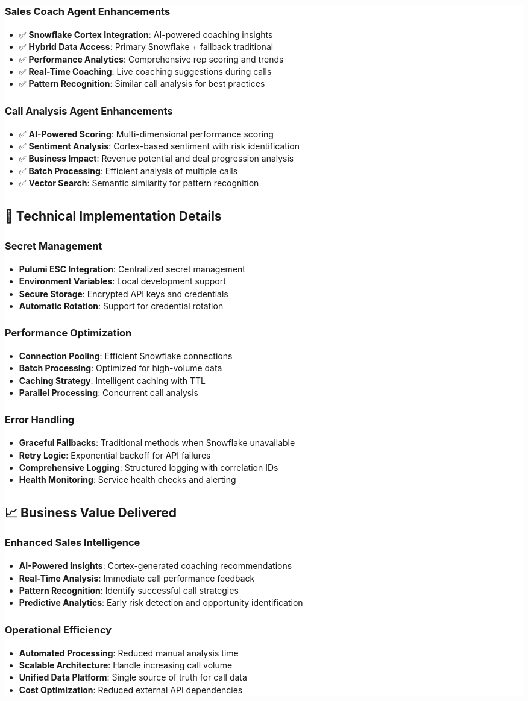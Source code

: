 ### **Sales Coach Agent Enhancements**
- ✅ **Snowflake Cortex Integration**: AI-powered coaching insights
- ✅ **Hybrid Data Access**: Primary Snowflake + fallback traditional
- ✅ **Performance Analytics**: Comprehensive rep scoring and trends
- ✅ **Real-Time Coaching**: Live coaching suggestions during calls
- ✅ **Pattern Recognition**: Similar call analysis for best practices

### **Call Analysis Agent Enhancements**
- ✅ **AI-Powered Scoring**: Multi-dimensional performance scoring
- ✅ **Sentiment Analysis**: Cortex-based sentiment with risk identification
- ✅ **Business Impact**: Revenue potential and deal progression analysis
- ✅ **Batch Processing**: Efficient analysis of multiple calls
- ✅ **Vector Search**: Semantic similarity for pattern recognition

## 🔧 Technical Implementation Details

### **Secret Management**
- **Pulumi ESC Integration**: Centralized secret management
- **Environment Variables**: Local development support
- **Secure Storage**: Encrypted API keys and credentials
- **Automatic Rotation**: Support for credential rotation

### **Performance Optimization**
- **Connection Pooling**: Efficient Snowflake connections
- **Batch Processing**: Optimized for high-volume data
- **Caching Strategy**: Intelligent caching with TTL
- **Parallel Processing**: Concurrent call analysis

### **Error Handling**
- **Graceful Fallbacks**: Traditional methods when Snowflake unavailable
- **Retry Logic**: Exponential backoff for API failures
- **Comprehensive Logging**: Structured logging with correlation IDs
- **Health Monitoring**: Service health checks and alerting

## 📈 Business Value Delivered

### **Enhanced Sales Intelligence**
- **AI-Powered Insights**: Cortex-generated coaching recommendations
- **Real-Time Analysis**: Immediate call performance feedback
- **Pattern Recognition**: Identify successful call strategies
- **Predictive Analytics**: Early risk detection and opportunity identification

### **Operational Efficiency**
- **Automated Processing**: Reduced manual analysis time
- **Scalable Architecture**: Handle increasing call volume
- **Unified Data Platform**: Single source of truth for call data
- **Cost Optimization**: Reduced external API dependencies
